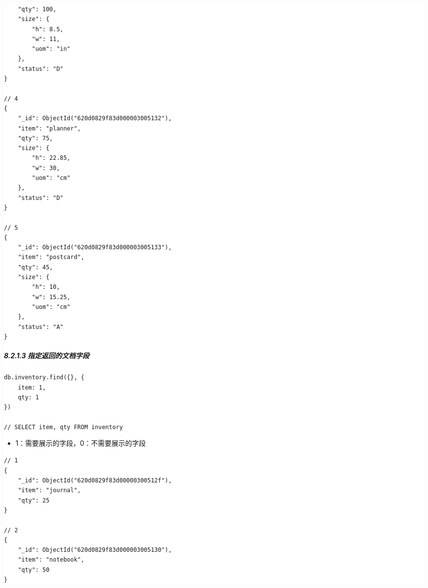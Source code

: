 ```
    "qty": 100,
    "size": {
        "h": 8.5,
        "w": 11,
        "uom": "in"
    },
    "status": "D"
}

// 4
{
    "_id": ObjectId("620d0829f83d000003005132"),
    "item": "planner",
    "qty": 75,
    "size": {
        "h": 22.85,
        "w": 30,
        "uom": "cm"
    },
    "status": "D"
}

// 5
{
    "_id": ObjectId("620d0829f83d000003005133"),
    "item": "postcard",
    "qty": 45,
    "size": {
        "h": 10,
        "w": 15.25,
        "uom": "cm"
    },
    "status": "A"
}

```

##### 8.2.1.3 指定返回的文档字段

```
db.inventory.find({}, {
	item: 1,
  	qty: 1
})

// SELECT item, qty FROM inventory
```

- 1：需要展示的字段，0：不需要展示的字段

```
// 1
{
    "_id": ObjectId("620d0829f83d00000300512f"),
    "item": "journal",
    "qty": 25
}

// 2
{
    "_id": ObjectId("620d0829f83d000003005130"),
    "item": "notebook",
    "qty": 50
}

```
